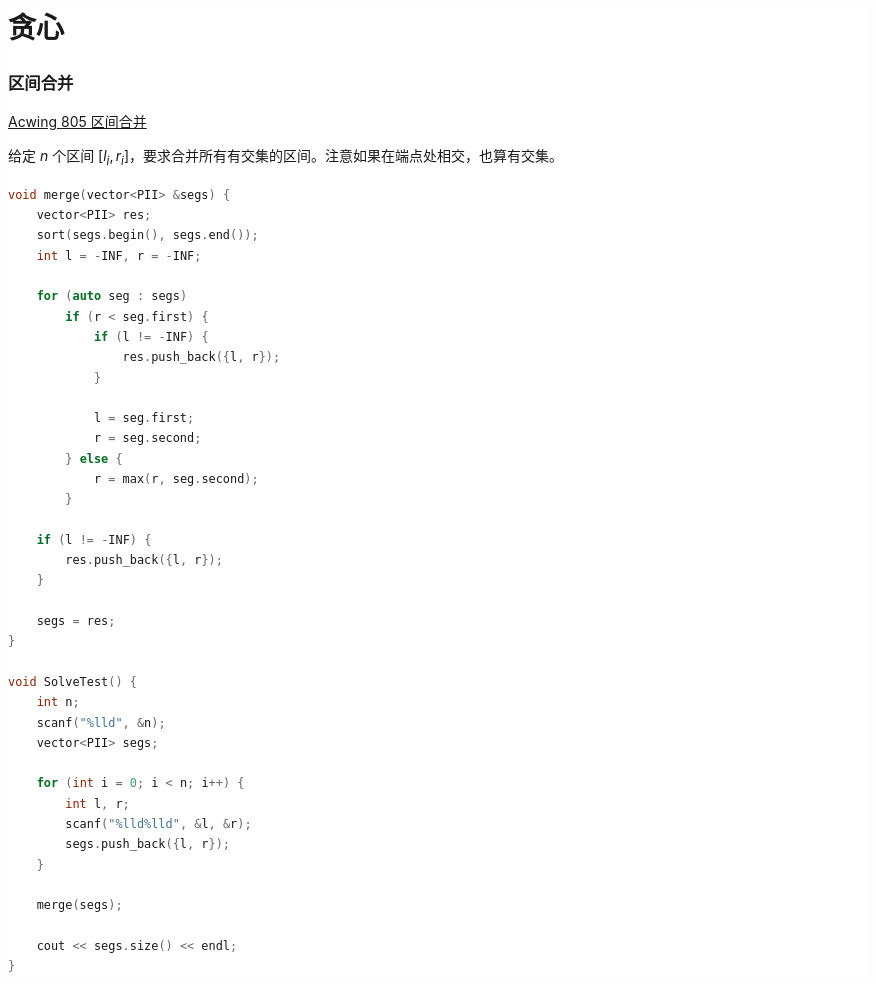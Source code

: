 # 贪心

### 区间合并

[Acwing 805 区间合并](https://www.acwing.com/problem/content/805/)

给定 $n$ 个区间 $[l_i,r_i]$，要求合并所有有交集的区间。注意如果在端点处相交，也算有交集。

```c++
void merge(vector<PII> &segs) {
	vector<PII> res;
	sort(segs.begin(), segs.end());
	int l = -INF, r = -INF;

	for (auto seg : segs)
		if (r < seg.first) {
			if (l != -INF) {
				res.push_back({l, r});
			}

			l = seg.first;
			r = seg.second;
		} else {
			r = max(r, seg.second);
		}

	if (l != -INF) {
		res.push_back({l, r});
	}

	segs = res;
}

void SolveTest() {
    int n;
	scanf("%lld", &n);
	vector<PII> segs;

	for (int i = 0; i < n; i++) {
		int l, r;
		scanf("%lld%lld", &l, &r);
		segs.push_back({l, r});
	}

	merge(segs);

	cout << segs.size() << endl;
}
```


